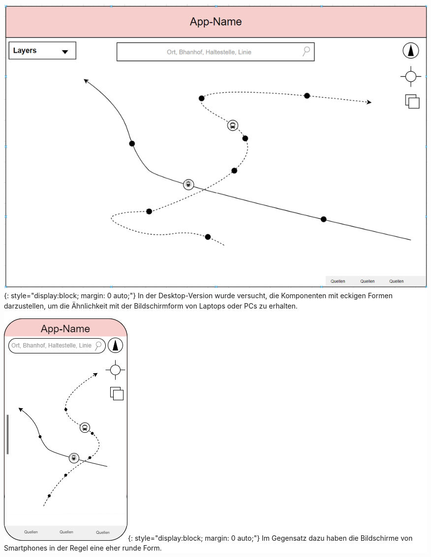 ![GUI_Desktop_Main](assets/img/GUI_Desktop_Main.png){: style="display:block; margin: 0 auto;"}
In der Desktop-Version wurde versucht, die Komponenten mit eckigen Formen darzustellen, um die Ähnlichkeit mit der Bildschirmform von Laptops oder PCs zu erhalten.

![GUI_Mobile_Main](assets/img/GUI_Mobile_Main.png){: style="display:block; margin: 0 auto;"}
Im Gegensatz dazu haben die Bildschirme von Smartphones in der Regel eine eher runde Form.
